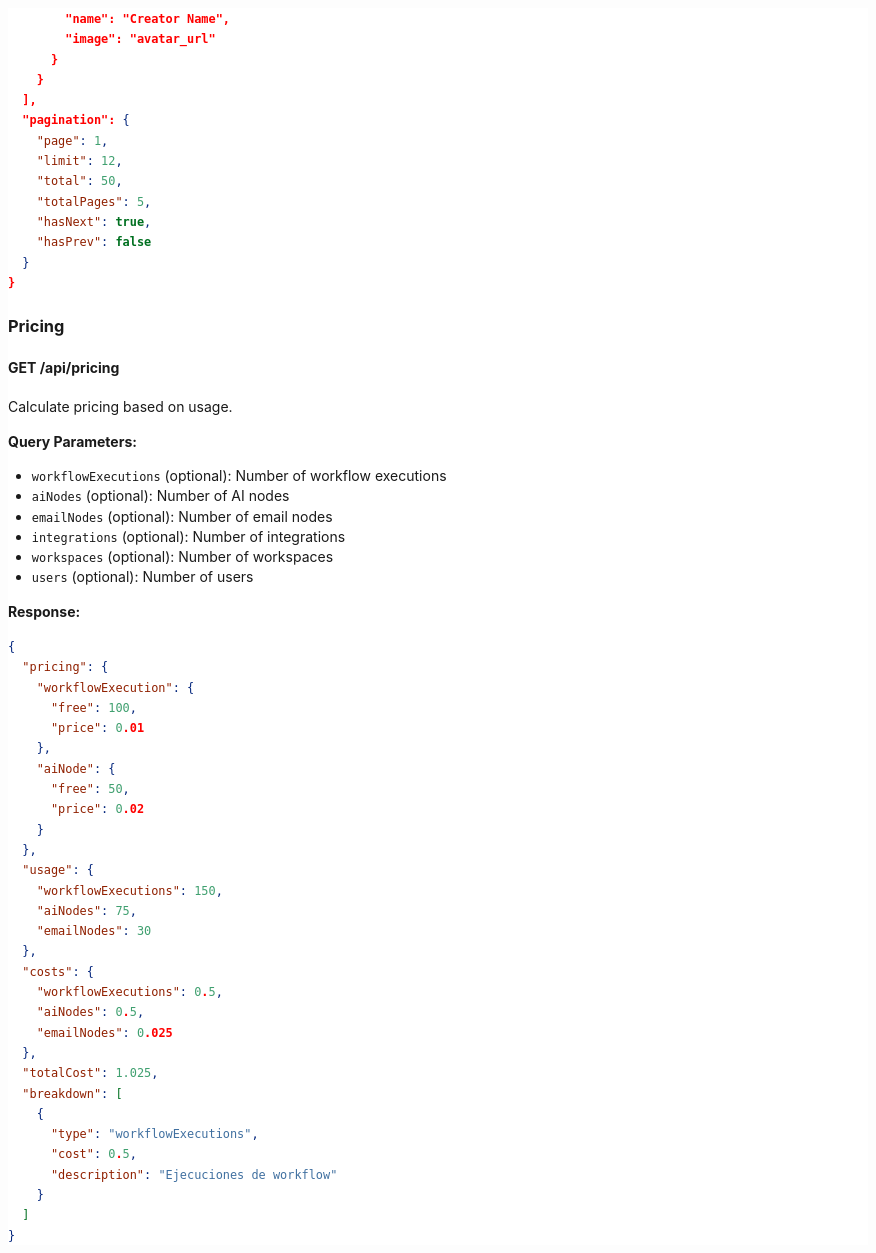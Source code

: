 ```json
        "name": "Creator Name",
        "image": "avatar_url"
      }
    }
  ],
  "pagination": {
    "page": 1,
    "limit": 12,
    "total": 50,
    "totalPages": 5,
    "hasNext": true,
    "hasPrev": false
  }
}
```

### Pricing

#### GET /api/pricing
Calculate pricing based on usage.

**Query Parameters:**
- `workflowExecutions` (optional): Number of workflow executions
- `aiNodes` (optional): Number of AI nodes
- `emailNodes` (optional): Number of email nodes
- `integrations` (optional): Number of integrations
- `workspaces` (optional): Number of workspaces
- `users` (optional): Number of users

**Response:**
```json
{
  "pricing": {
    "workflowExecution": {
      "free": 100,
      "price": 0.01
    },
    "aiNode": {
      "free": 50,
      "price": 0.02
    }
  },
  "usage": {
    "workflowExecutions": 150,
    "aiNodes": 75,
    "emailNodes": 30
  },
  "costs": {
    "workflowExecutions": 0.5,
    "aiNodes": 0.5,
    "emailNodes": 0.025
  },
  "totalCost": 1.025,
  "breakdown": [
    {
      "type": "workflowExecutions",
      "cost": 0.5,
      "description": "Ejecuciones de workflow"
    }
  ]
}
```
